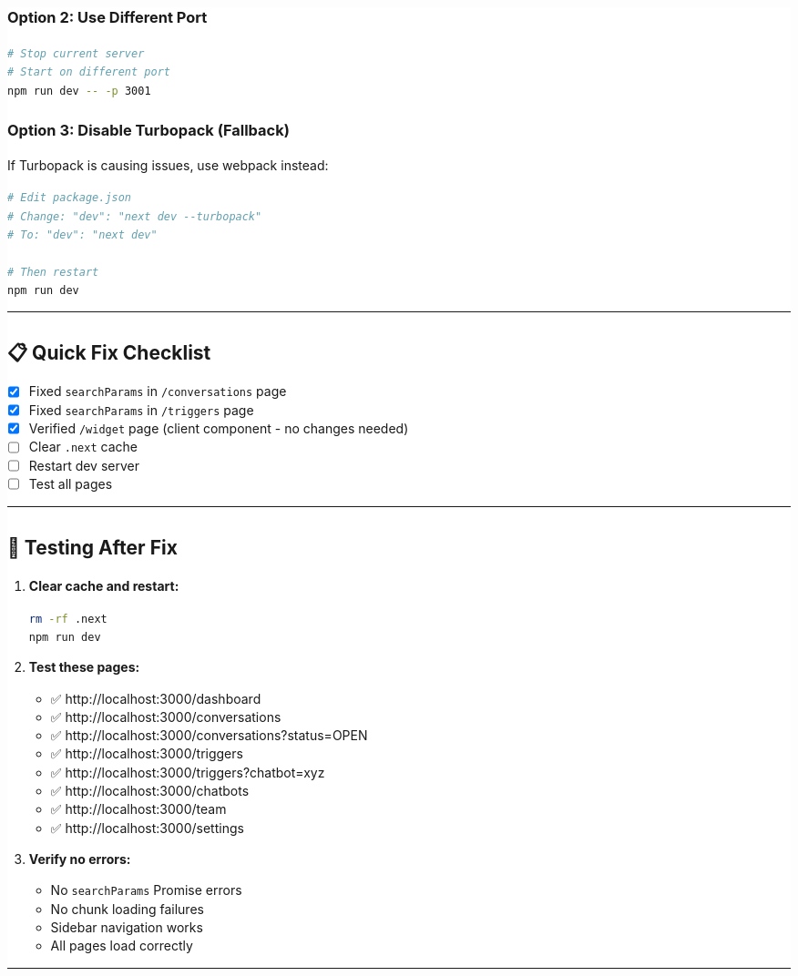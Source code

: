 ### **Option 2: Use Different Port**

```bash
# Stop current server
# Start on different port
npm run dev -- -p 3001
```

### **Option 3: Disable Turbopack (Fallback)**

If Turbopack is causing issues, use webpack instead:

```bash
# Edit package.json
# Change: "dev": "next dev --turbopack"
# To: "dev": "next dev"

# Then restart
npm run dev
```

---

## 📋 Quick Fix Checklist

- [x] Fixed `searchParams` in `/conversations` page
- [x] Fixed `searchParams` in `/triggers` page
- [x] Verified `/widget` page (client component - no changes needed)
- [ ] Clear `.next` cache
- [ ] Restart dev server
- [ ] Test all pages

---

## 🧪 Testing After Fix

1. **Clear cache and restart:**
   ```bash
   rm -rf .next
   npm run dev
   ```

2. **Test these pages:**
   - ✅ http://localhost:3000/dashboard
   - ✅ http://localhost:3000/conversations
   - ✅ http://localhost:3000/conversations?status=OPEN
   - ✅ http://localhost:3000/triggers
   - ✅ http://localhost:3000/triggers?chatbot=xyz
   - ✅ http://localhost:3000/chatbots
   - ✅ http://localhost:3000/team
   - ✅ http://localhost:3000/settings

3. **Verify no errors:**
   - No `searchParams` Promise errors
   - No chunk loading failures
   - Sidebar navigation works
   - All pages load correctly

---